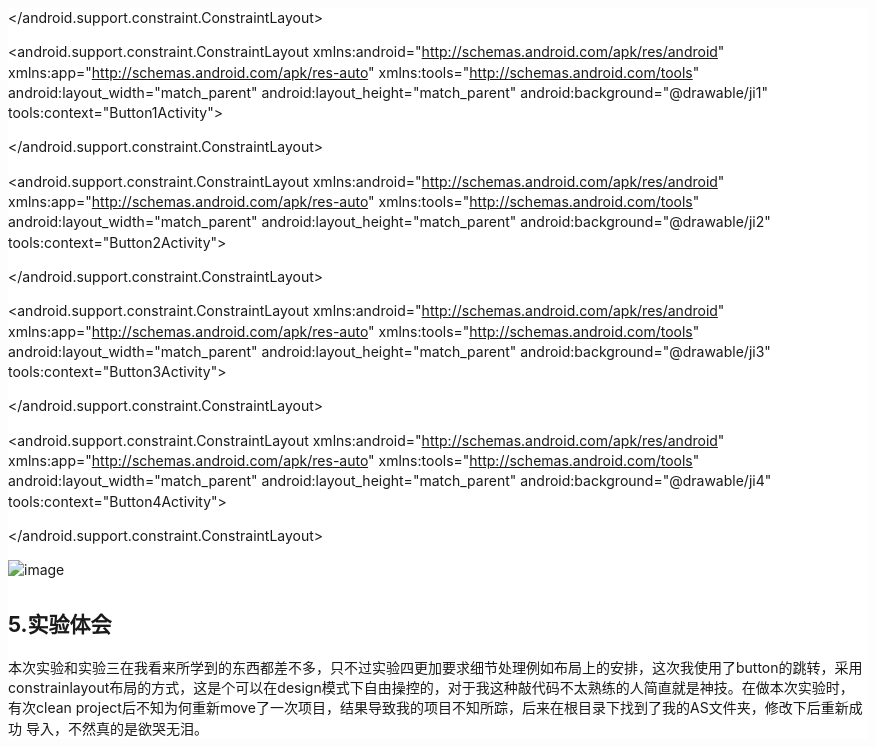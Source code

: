 </android.support.constraint.ConstraintLayout>

<?xml version="1.0" encoding="utf-8"?>
<android.support.constraint.ConstraintLayout xmlns:android="http://schemas.android.com/apk/res/android"
    xmlns:app="http://schemas.android.com/apk/res-auto"
    xmlns:tools="http://schemas.android.com/tools"
    android:layout_width="match_parent"
    android:layout_height="match_parent"
    android:background="@drawable/ji1"
    tools:context="Button1Activity">

</android.support.constraint.ConstraintLayout>

<?xml version="1.0" encoding="utf-8"?>
<android.support.constraint.ConstraintLayout xmlns:android="http://schemas.android.com/apk/res/android"
    xmlns:app="http://schemas.android.com/apk/res-auto"
    xmlns:tools="http://schemas.android.com/tools"
    android:layout_width="match_parent"
    android:layout_height="match_parent"
    android:background="@drawable/ji2"
    tools:context="Button2Activity">

</android.support.constraint.ConstraintLayout>

<?xml version="1.0" encoding="utf-8"?>
<android.support.constraint.ConstraintLayout xmlns:android="http://schemas.android.com/apk/res/android"
    xmlns:app="http://schemas.android.com/apk/res-auto"
    xmlns:tools="http://schemas.android.com/tools"
    android:layout_width="match_parent"
    android:layout_height="match_parent"
    android:background="@drawable/ji3"
    tools:context="Button3Activity">

</android.support.constraint.ConstraintLayout>

<?xml version="1.0" encoding="utf-8"?>
<android.support.constraint.ConstraintLayout xmlns:android="http://schemas.android.com/apk/res/android"
    xmlns:app="http://schemas.android.com/apk/res-auto"
    xmlns:tools="http://schemas.android.com/tools"
    android:layout_width="match_parent"
    android:layout_height="match_parent"
    android:background="@drawable/ji4"
    tools:context="Button4Activity">

</android.support.constraint.ConstraintLayout>

![image](https://github.com/weno9o2/android-labs-2018/blob/master/com1614080901115/app/%E5%AE%9E%E9%AA%8C%E5%9B%9B%E6%88%AA%E5%9B%BE.png)

## 5.实验体会
本次实验和实验三在我看来所学到的东西都差不多，只不过实验四更加要求细节处理例如布局上的安排，这次我使用了button的跳转，采用constrainlayout布局的方式，这是个可以在design模式下自由操控的，对于我这种敲代码不太熟练的人简直就是神技。在做本次实验时，
有次clean project后不知为何重新move了一次项目，结果导致我的项目不知所踪，后来在根目录下找到了我的AS文件夹，修改下后重新成功
导入，不然真的是欲哭无泪。
